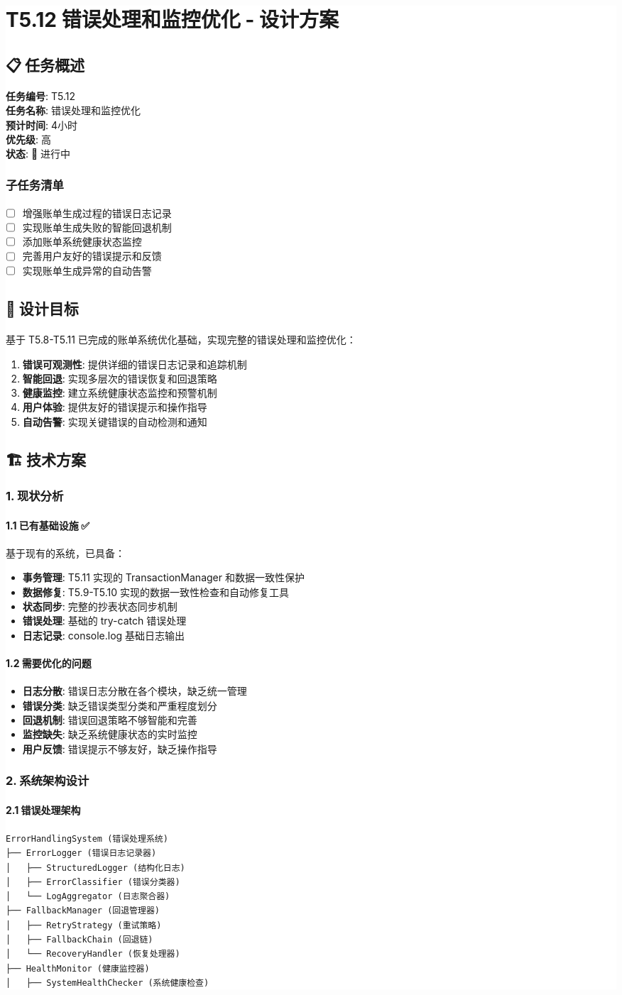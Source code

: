 # T5.12 错误处理和监控优化 - 设计方案

## 📋 任务概述

**任务编号**: T5.12  
**任务名称**: 错误处理和监控优化  
**预计时间**: 4小时  
**优先级**: 高  
**状态**: 🔄 进行中

### 子任务清单
- [ ] 增强账单生成过程的错误日志记录
- [ ] 实现账单生成失败的智能回退机制
- [ ] 添加账单系统健康状态监控
- [ ] 完善用户友好的错误提示和反馈
- [ ] 实现账单生成异常的自动告警

## 🎯 设计目标

基于 T5.8-T5.11 已完成的账单系统优化基础，实现完整的错误处理和监控优化：

1. **错误可观测性**: 提供详细的错误日志记录和追踪机制
2. **智能回退**: 实现多层次的错误恢复和回退策略
3. **健康监控**: 建立系统健康状态监控和预警机制
4. **用户体验**: 提供友好的错误提示和操作指导
5. **自动告警**: 实现关键错误的自动检测和通知

## 🏗️ 技术方案

### 1. 现状分析

#### 1.1 已有基础设施 ✅
基于现有的系统，已具备：
- **事务管理**: T5.11 实现的 TransactionManager 和数据一致性保护
- **数据修复**: T5.9-T5.10 实现的数据一致性检查和自动修复工具
- **状态同步**: 完整的抄表状态同步机制
- **错误处理**: 基础的 try-catch 错误处理
- **日志记录**: console.log 基础日志输出

#### 1.2 需要优化的问题
- **日志分散**: 错误日志分散在各个模块，缺乏统一管理
- **错误分类**: 缺乏错误类型分类和严重程度划分
- **回退机制**: 错误回退策略不够智能和完善
- **监控缺失**: 缺乏系统健康状态的实时监控
- **用户反馈**: 错误提示不够友好，缺乏操作指导

### 2. 系统架构设计

#### 2.1 错误处理架构
```
ErrorHandlingSystem (错误处理系统)
├── ErrorLogger (错误日志记录器)
│   ├── StructuredLogger (结构化日志)
│   ├── ErrorClassifier (错误分类器)
│   └── LogAggregator (日志聚合器)
├── FallbackManager (回退管理器)
│   ├── RetryStrategy (重试策略)
│   ├── FallbackChain (回退链)
│   └── RecoveryHandler (恢复处理器)
├── HealthMonitor (健康监控器)
│   ├── SystemHealthChecker (系统健康检查)
```